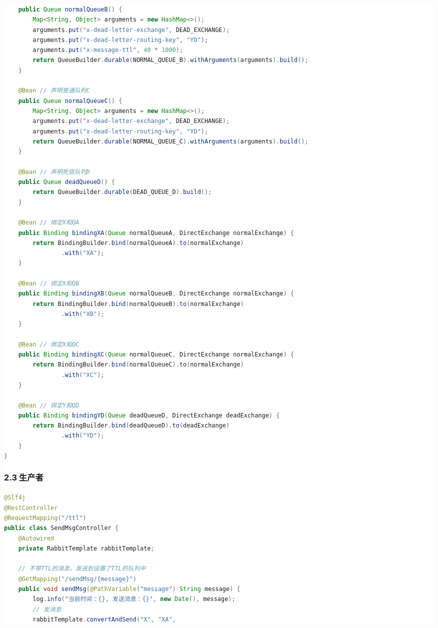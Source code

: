 ```java
    public Queue normalQueueB() {
        Map<String, Object> arguments = new HashMap<>();
        arguments.put("x-dead-letter-exchange", DEAD_EXCHANGE);
        arguments.put("x-dead-letter-routing-key", "YD");
        arguments.put("x-message-ttl", 40 * 1000);
        return QueueBuilder.durable(NORMAL_QUEUE_B).withArguments(arguments).build();
    }

    @Bean // 声明普通队列C
    public Queue normalQueueC() {
        Map<String, Object> arguments = new HashMap<>();
        arguments.put("x-dead-letter-exchange", DEAD_EXCHANGE);
        arguments.put("x-dead-letter-routing-key", "YD");
        return QueueBuilder.durable(NORMAL_QUEUE_C).withArguments(arguments).build();
    }

    @Bean // 声明死信队列D
    public Queue deadQueueD() {
        return QueueBuilder.durable(DEAD_QUEUE_D).build();
    }

    @Bean // 绑定X和QA
    public Binding bindingXA(Queue normalQueueA, DirectExchange normalExchange) {
        return BindingBuilder.bind(normalQueueA).to(normalExchange)
                .with("XA");
    }

    @Bean // 绑定X和QB
    public Binding bindingXB(Queue normalQueueB, DirectExchange normalExchange) {
        return BindingBuilder.bind(normalQueueB).to(normalExchange)
                .with("XB");
    }

    @Bean // 绑定X和QC
    public Binding bindingXC(Queue normalQueueC, DirectExchange normalExchange) {
        return BindingBuilder.bind(normalQueueC).to(normalExchange)
                .with("XC");
    }

    @Bean // 绑定Y和QD
    public Binding bindingYD(Queue deadQueueD, DirectExchange deadExchange) {
        return BindingBuilder.bind(deadQueueD).to(deadExchange)
                .with("YD");
    }
}
```

### 2.3 生产者


```java
@Slf4j
@RestController
@RequestMapping("/ttl")
public class SendMsgController {
    @Autowired
    private RabbitTemplate rabbitTemplate;

    // 不带TTL的消息，发送到设置了TTL的队列中
    @GetMapping("/sendMsg/{message}")
    public void sendMsg(@PathVariable("message") String message) {
        log.info("当前时间：{}, 发送消息：{}", new Date(), message);
        // 发消息
        rabbitTemplate.convertAndSend("X", "XA",
```